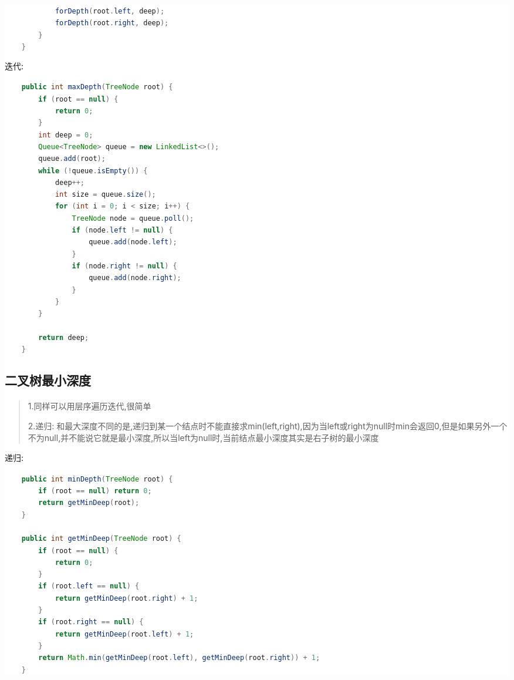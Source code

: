 ```java
            forDepth(root.left, deep);
            forDepth(root.right, deep);
        }
    }
```

迭代:

```java
    public int maxDepth(TreeNode root) {
        if (root == null) {
            return 0;
        }
        int deep = 0;
        Queue<TreeNode> queue = new LinkedList<>();
        queue.add(root);
        while (!queue.isEmpty()) {
            deep++;
            int size = queue.size();
            for (int i = 0; i < size; i++) {
                TreeNode node = queue.poll();
                if (node.left != null) {
                    queue.add(node.left);
                }
                if (node.right != null) {
                    queue.add(node.right);
                }
            }
        }

        return deep;
    }
```



## 二叉树最小深度



> 1.同样可以用层序遍历迭代,很简单
>
> 2.递归: 和最大深度不同的是,递归到某一个结点时不能直接求min(left,right),因为当left或right为null时min会返回0,但是如果另外一个不为null,并不能说它就是最小深度,所以当left为null时,当前结点最小深度其实是右子树的最小深度



递归:

```java
    public int minDepth(TreeNode root) {
        if (root == null) return 0;
        return getMinDeep(root);
    }

    public int getMinDeep(TreeNode root) {
        if (root == null) {
            return 0;
        }
        if (root.left == null) {
            return getMinDeep(root.right) + 1;
        }
        if (root.right == null) {
            return getMinDeep(root.left) + 1;
        }
        return Math.min(getMinDeep(root.left), getMinDeep(root.right)) + 1;
    }
```
